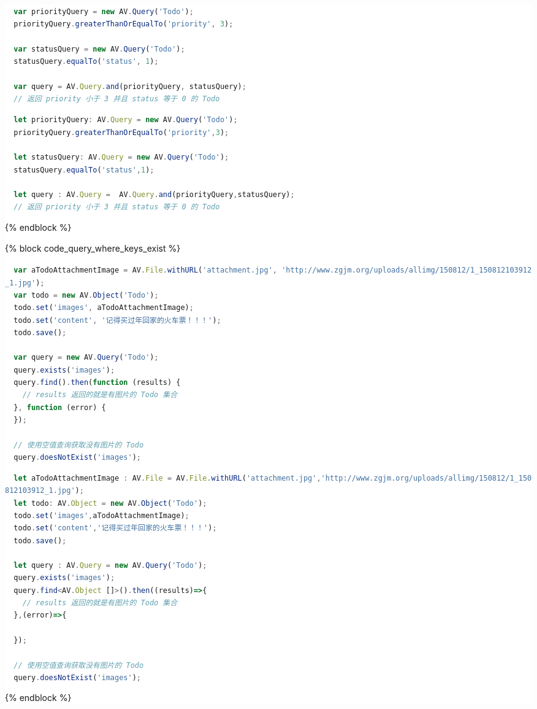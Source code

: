 ```js
  var priorityQuery = new AV.Query('Todo');
  priorityQuery.greaterThanOrEqualTo('priority', 3);

  var statusQuery = new AV.Query('Todo');
  statusQuery.equalTo('status', 1);

  var query = AV.Query.and(priorityQuery, statusQuery);
  // 返回 priority 小于 3 并且 status 等于 0 的 Todo
```
```ts
  let priorityQuery: AV.Query = new AV.Query('Todo');
  priorityQuery.greaterThanOrEqualTo('priority',3);

  let statusQuery: AV.Query = new AV.Query('Todo');
  statusQuery.equalTo('status',1);

  let query : AV.Query =  AV.Query.and(priorityQuery,statusQuery);
  // 返回 priority 小于 3 并且 status 等于 0 的 Todo
```
{% endblock %}

{% block code_query_where_keys_exist %}

```js
  var aTodoAttachmentImage = AV.File.withURL('attachment.jpg', 'http://www.zgjm.org/uploads/allimg/150812/1_150812103912_1.jpg');
  var todo = new AV.Object('Todo');
  todo.set('images', aTodoAttachmentImage);
  todo.set('content', '记得买过年回家的火车票！！！');
  todo.save();

  var query = new AV.Query('Todo');
  query.exists('images');
  query.find().then(function (results) {
    // results 返回的就是有图片的 Todo 集合
  }, function (error) {
  });

  // 使用空值查询获取没有图片的 Todo
  query.doesNotExist('images');
```
```ts
  let aTodoAttachmentImage : AV.File = AV.File.withURL('attachment.jpg','http://www.zgjm.org/uploads/allimg/150812/1_150812103912_1.jpg');
  let todo: AV.Object = new AV.Object('Todo');
  todo.set('images',aTodoAttachmentImage);
  todo.set('content','记得买过年回家的火车票！！！');
  todo.save();

  let query : AV.Query = new AV.Query('Todo');
  query.exists('images');
  query.find<AV.Object []>().then((results)=>{
    // results 返回的就是有图片的 Todo 集合
  },(error)=>{

  });

  // 使用空值查询获取没有图片的 Todo
  query.doesNotExist('images');
```
{% endblock %}

